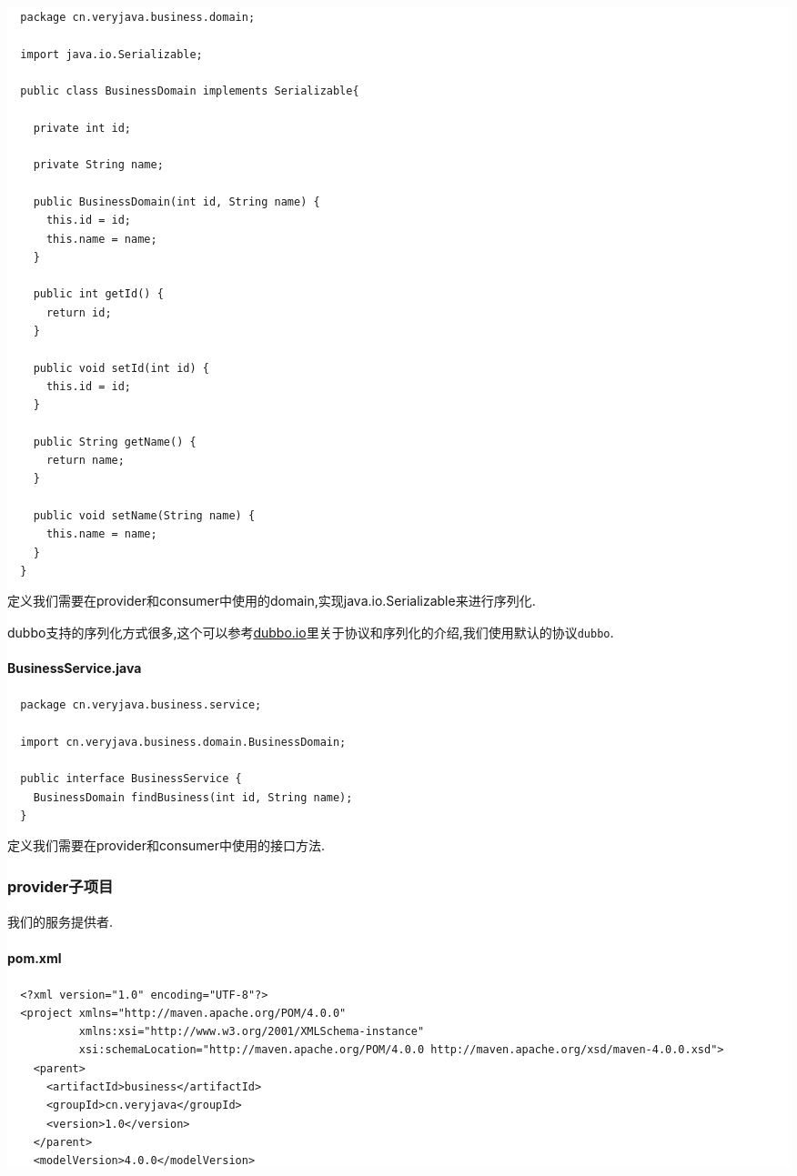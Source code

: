      package cn.veryjava.business.domain;

      import java.io.Serializable;

      public class BusinessDomain implements Serializable{

        private int id;

        private String name;

        public BusinessDomain(int id, String name) {
          this.id = id;
          this.name = name;
        }

        public int getId() {
          return id;
        }

        public void setId(int id) {
          this.id = id;
        }

        public String getName() {
          return name;
        }

        public void setName(String name) {
          this.name = name;
        }
      }

定义我们需要在provider和consumer中使用的domain,实现java.io.Serializable来进行序列化.

dubbo支持的序列化方式很多,这个可以参考[dubbo.io](http://dubbo.io)里关于协议和序列化的介绍,我们使用默认的协议`dubbo`.

#### BusinessService.java

      package cn.veryjava.business.service;

      import cn.veryjava.business.domain.BusinessDomain;

      public interface BusinessService {
        BusinessDomain findBusiness(int id, String name);
      }

定义我们需要在provider和consumer中使用的接口方法.

### provider子项目

我们的服务提供者.

#### pom.xml

      <?xml version="1.0" encoding="UTF-8"?>
      <project xmlns="http://maven.apache.org/POM/4.0.0"
               xmlns:xsi="http://www.w3.org/2001/XMLSchema-instance"
               xsi:schemaLocation="http://maven.apache.org/POM/4.0.0 http://maven.apache.org/xsd/maven-4.0.0.xsd">
        <parent>
          <artifactId>business</artifactId>
          <groupId>cn.veryjava</groupId>
          <version>1.0</version>
        </parent>
        <modelVersion>4.0.0</modelVersion>
